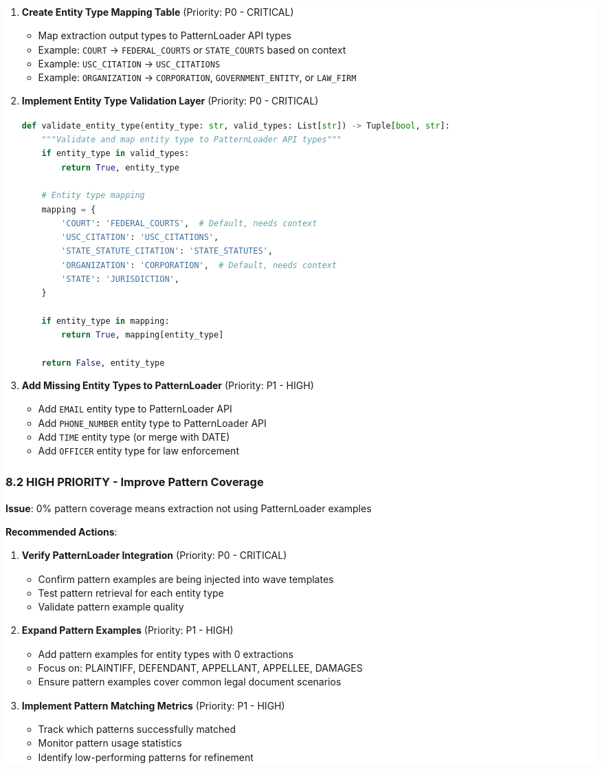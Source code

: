 1. **Create Entity Type Mapping Table** (Priority: P0 - CRITICAL)
   - Map extraction output types to PatternLoader API types
   - Example: `COURT` → `FEDERAL_COURTS` or `STATE_COURTS` based on context
   - Example: `USC_CITATION` → `USC_CITATIONS`
   - Example: `ORGANIZATION` → `CORPORATION`, `GOVERNMENT_ENTITY`, or `LAW_FIRM`

2. **Implement Entity Type Validation Layer** (Priority: P0 - CRITICAL)
   ```python
   def validate_entity_type(entity_type: str, valid_types: List[str]) -> Tuple[bool, str]:
       """Validate and map entity type to PatternLoader API types"""
       if entity_type in valid_types:
           return True, entity_type

       # Entity type mapping
       mapping = {
           'COURT': 'FEDERAL_COURTS',  # Default, needs context
           'USC_CITATION': 'USC_CITATIONS',
           'STATE_STATUTE_CITATION': 'STATE_STATUTES',
           'ORGANIZATION': 'CORPORATION',  # Default, needs context
           'STATE': 'JURISDICTION',
       }

       if entity_type in mapping:
           return True, mapping[entity_type]

       return False, entity_type
   ```

3. **Add Missing Entity Types to PatternLoader** (Priority: P1 - HIGH)
   - Add `EMAIL` entity type to PatternLoader API
   - Add `PHONE_NUMBER` entity type to PatternLoader API
   - Add `TIME` entity type (or merge with DATE)
   - Add `OFFICER` entity type for law enforcement

### 8.2 HIGH PRIORITY - Improve Pattern Coverage

**Issue**: 0% pattern coverage means extraction not using PatternLoader examples

**Recommended Actions**:

1. **Verify PatternLoader Integration** (Priority: P0 - CRITICAL)
   - Confirm pattern examples are being injected into wave templates
   - Test pattern retrieval for each entity type
   - Validate pattern example quality

2. **Expand Pattern Examples** (Priority: P1 - HIGH)
   - Add pattern examples for entity types with 0 extractions
   - Focus on: PLAINTIFF, DEFENDANT, APPELLANT, APPELLEE, DAMAGES
   - Ensure pattern examples cover common legal document scenarios

3. **Implement Pattern Matching Metrics** (Priority: P1 - HIGH)
   - Track which patterns successfully matched
   - Monitor pattern usage statistics
   - Identify low-performing patterns for refinement
